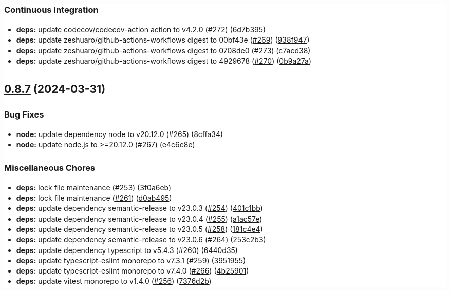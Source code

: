 ### Continuous Integration

* **deps:** update codecov/codecov-action action to v4.2.0 ([#272](https://github.com/zeshuaro/semantic-release-pub/issues/272)) ([6d7b395](https://github.com/zeshuaro/semantic-release-pub/commit/6d7b3951659059139d40c217d6b334f207941d36))
* **deps:** update zeshuaro/github-actions-workflows digest to 00bf43e ([#269](https://github.com/zeshuaro/semantic-release-pub/issues/269)) ([938f947](https://github.com/zeshuaro/semantic-release-pub/commit/938f9477474fedd69183e36cd2ea9f88b79c82f3))
* **deps:** update zeshuaro/github-actions-workflows digest to 0708de0 ([#273](https://github.com/zeshuaro/semantic-release-pub/issues/273)) ([c7acd38](https://github.com/zeshuaro/semantic-release-pub/commit/c7acd38213f44f8bb6b74c23f6a4cb12c4ff6cdd))
* **deps:** update zeshuaro/github-actions-workflows digest to 4929678 ([#270](https://github.com/zeshuaro/semantic-release-pub/issues/270)) ([0b9a27a](https://github.com/zeshuaro/semantic-release-pub/commit/0b9a27aa75516b8a76787ea65578a32cf1aafbd3))

## [0.8.7](https://github.com/zeshuaro/semantic-release-pub/compare/v0.8.6...v0.8.7) (2024-03-31)


### Bug Fixes

* **node:** update dependency node to v20.12.0 ([#265](https://github.com/zeshuaro/semantic-release-pub/issues/265)) ([8cffa34](https://github.com/zeshuaro/semantic-release-pub/commit/8cffa348d6b84c5ba979e070345ad44312ef5971))
* **node:** update node.js to >=20.12.0 ([#267](https://github.com/zeshuaro/semantic-release-pub/issues/267)) ([e4c6e8e](https://github.com/zeshuaro/semantic-release-pub/commit/e4c6e8ec8d3fa1740ce1e12e7e04d5cbe3dc9a3e))


### Miscellaneous Chores

* **deps:** lock file maintenance ([#253](https://github.com/zeshuaro/semantic-release-pub/issues/253)) ([3f0a6eb](https://github.com/zeshuaro/semantic-release-pub/commit/3f0a6ebc75b56a700d88bf10924a59e0a784b043))
* **deps:** lock file maintenance ([#261](https://github.com/zeshuaro/semantic-release-pub/issues/261)) ([d0ab495](https://github.com/zeshuaro/semantic-release-pub/commit/d0ab4958a01a4fc8ee679b7e0790bdada0f631ec))
* **deps:** update dependency semantic-release to v23.0.3 ([#254](https://github.com/zeshuaro/semantic-release-pub/issues/254)) ([401c1bb](https://github.com/zeshuaro/semantic-release-pub/commit/401c1bb7ef5efd641cb864347f6f7b76d0ef7f13))
* **deps:** update dependency semantic-release to v23.0.4 ([#255](https://github.com/zeshuaro/semantic-release-pub/issues/255)) ([a1ac57e](https://github.com/zeshuaro/semantic-release-pub/commit/a1ac57eee5ff67fad0a69bb899d036151600a14e))
* **deps:** update dependency semantic-release to v23.0.5 ([#258](https://github.com/zeshuaro/semantic-release-pub/issues/258)) ([181c4e4](https://github.com/zeshuaro/semantic-release-pub/commit/181c4e43d08704031d762657a3f7e2916384aa49))
* **deps:** update dependency semantic-release to v23.0.6 ([#264](https://github.com/zeshuaro/semantic-release-pub/issues/264)) ([253c2b3](https://github.com/zeshuaro/semantic-release-pub/commit/253c2b31601845f2b456e40b77c33f0bc129972b))
* **deps:** update dependency typescript to v5.4.3 ([#260](https://github.com/zeshuaro/semantic-release-pub/issues/260)) ([6440d35](https://github.com/zeshuaro/semantic-release-pub/commit/6440d35f2bd698782259cf79e565819ecefea17d))
* **deps:** update typescript-eslint monorepo to v7.3.1 ([#259](https://github.com/zeshuaro/semantic-release-pub/issues/259)) ([3951955](https://github.com/zeshuaro/semantic-release-pub/commit/395195534d291a88e45157a7a64bc14c40071fde))
* **deps:** update typescript-eslint monorepo to v7.4.0 ([#266](https://github.com/zeshuaro/semantic-release-pub/issues/266)) ([4b25901](https://github.com/zeshuaro/semantic-release-pub/commit/4b25901d52387b8d994c9ca84a72bdd7ff6c8441))
* **deps:** update vitest monorepo to v1.4.0 ([#256](https://github.com/zeshuaro/semantic-release-pub/issues/256)) ([7376d2b](https://github.com/zeshuaro/semantic-release-pub/commit/7376d2b023419c84f9e3044fe2cc81d03ccd4795))
